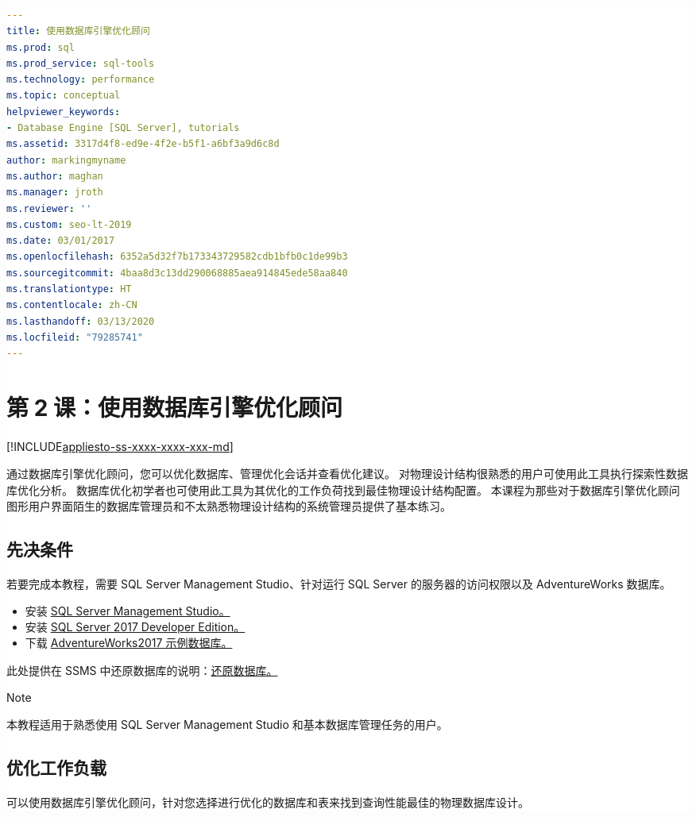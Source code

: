 ```yaml
---
title: 使用数据库引擎优化顾问
ms.prod: sql
ms.prod_service: sql-tools
ms.technology: performance
ms.topic: conceptual
helpviewer_keywords:
- Database Engine [SQL Server], tutorials
ms.assetid: 3317d4f8-ed9e-4f2e-b5f1-a6bf3a9d6c8d
author: markingmyname
ms.author: maghan
ms.manager: jroth
ms.reviewer: ''
ms.custom: seo-lt-2019
ms.date: 03/01/2017
ms.openlocfilehash: 6352a5d32f7b173343729582cdb1bfb0c1de99b3
ms.sourcegitcommit: 4baa8d3c13dd290068885aea914845ede58aa840
ms.translationtype: HT
ms.contentlocale: zh-CN
ms.lasthandoff: 03/13/2020
ms.locfileid: "79285741"
---
```

# <a name="lesson-2-using-database-engine-tuning-advisor"></a>第 2 课：使用数据库引擎优化顾问

[!INCLUDE[appliesto-ss-xxxx-xxxx-xxx-md](../../includes/appliesto-ss-xxxx-xxxx-xxx-md.md)]

通过数据库引擎优化顾问，您可以优化数据库、管理优化会话并查看优化建议。 对物理设计结构很熟悉的用户可使用此工具执行探索性数据库优化分析。 数据库优化初学者也可使用此工具为其优化的工作负荷找到最佳物理设计结构配置。 本课程为那些对于数据库引擎优化顾问图形用户界面陌生的数据库管理员和不太熟悉物理设计结构的系统管理员提供了基本练习。  

## <a name="prerequisites"></a>先决条件 

若要完成本教程，需要 SQL Server Management Studio、针对运行 SQL Server 的服务器的访问权限以及 AdventureWorks 数据库。

- 安装 [SQL Server Management Studio。](https://docs.microsoft.com/sql/ssms/download-sql-server-management-studio-ssms)
- 安装 [SQL Server 2017 Developer Edition。](https://www.microsoft.com/sql-server/sql-server-downloads)
- 下载 [AdventureWorks2017 示例数据库。](https://docs.microsoft.com/sql/samples/adventureworks-install-configure?view=sql-server-2017)


此处提供在 SSMS 中还原数据库的说明：[还原数据库。](https://docs.microsoft.com/sql/relational-databases/backup-restore/restore-a-database-backup-using-ssms?view=sql-server-2017)

  >[!NOTE]
  > 本教程适用于熟悉使用 SQL Server Management Studio 和基本数据库管理任务的用户。 
  
## <a name="tuning-a-workload"></a>优化工作负载
可以使用数据库引擎优化顾问，针对您选择进行优化的数据库和表来找到查询性能最佳的物理数据库设计。  
